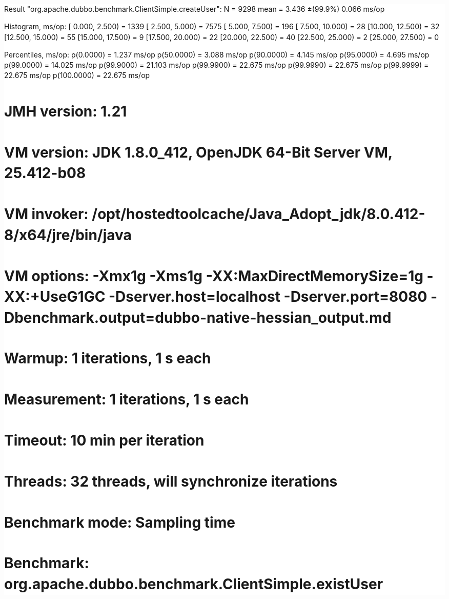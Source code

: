 

Result "org.apache.dubbo.benchmark.ClientSimple.createUser":
  N = 9298
  mean =      3.436 ±(99.9%) 0.066 ms/op

  Histogram, ms/op:
    [ 0.000,  2.500) = 1339 
    [ 2.500,  5.000) = 7575 
    [ 5.000,  7.500) = 196 
    [ 7.500, 10.000) = 28 
    [10.000, 12.500) = 32 
    [12.500, 15.000) = 55 
    [15.000, 17.500) = 9 
    [17.500, 20.000) = 22 
    [20.000, 22.500) = 40 
    [22.500, 25.000) = 2 
    [25.000, 27.500) = 0 

  Percentiles, ms/op:
      p(0.0000) =      1.237 ms/op
     p(50.0000) =      3.088 ms/op
     p(90.0000) =      4.145 ms/op
     p(95.0000) =      4.695 ms/op
     p(99.0000) =     14.025 ms/op
     p(99.9000) =     21.103 ms/op
     p(99.9900) =     22.675 ms/op
     p(99.9990) =     22.675 ms/op
     p(99.9999) =     22.675 ms/op
    p(100.0000) =     22.675 ms/op


# JMH version: 1.21
# VM version: JDK 1.8.0_412, OpenJDK 64-Bit Server VM, 25.412-b08
# VM invoker: /opt/hostedtoolcache/Java_Adopt_jdk/8.0.412-8/x64/jre/bin/java
# VM options: -Xmx1g -Xms1g -XX:MaxDirectMemorySize=1g -XX:+UseG1GC -Dserver.host=localhost -Dserver.port=8080 -Dbenchmark.output=dubbo-native-hessian_output.md
# Warmup: 1 iterations, 1 s each
# Measurement: 1 iterations, 1 s each
# Timeout: 10 min per iteration
# Threads: 32 threads, will synchronize iterations
# Benchmark mode: Sampling time
# Benchmark: org.apache.dubbo.benchmark.ClientSimple.existUser

